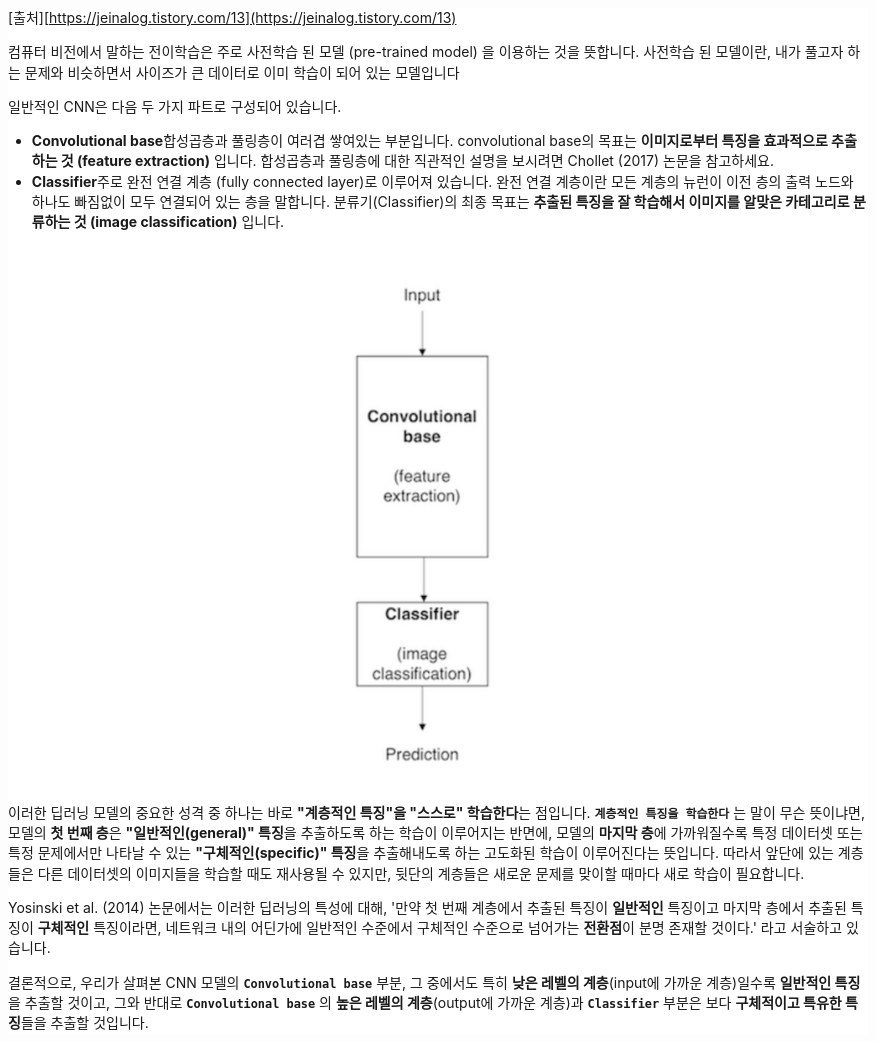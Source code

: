 [출처][https://jeinalog.tistory.com/13](https://jeinalog.tistory.com/13)

컴퓨터 비전에서 말하는 전이학습은 주로 사전학습 된 모델 (pre-trained model) 을 이용하는 것을 뜻합니다. 사전학습 된 모델이란, 내가 풀고자 하는 문제와 비슷하면서 사이즈가 큰 데이터로 이미 학습이 되어 있는 모델입니다

일반적인 CNN은 다음 두 가지 파트로 구성되어 있습니다.

- **Convolutional base**합성곱층과 풀링층이 여러겹 쌓여있는 부분입니다. convolutional base의 목표는 **이미지로부터 특징을 효과적으로 추출하는 것 (feature extraction)** 입니다. 합성곱층과 풀링층에 대한 직관적인 설명을 보시려면 Chollet (2017) 논문을 참고하세요.ㅤ
- **Classifier**주로 완전 연결 계층 (fully connected layer)로 이루어져 있습니다. 완전 연결 계층이란 모든 계층의 뉴런이 이전 층의 출력 노드와 하나도 빠짐없이 모두 연결되어 있는 층을 말합니다. 분류기(Classifier)의 최종 목표는 **추출된 특징을 잘 학습해서 이미지를 알맞은 카테고리로 분류하는 것 (image classification)** 입니다.

![images/Untitled%206.png](images/Untitled%206.png)

이러한 딥러닝 모델의 중요한 성격 중 하나는 바로 **"계층적인 특징"을 "스스로" 학습한다**는 점입니다. **`계층적인 특징을 학습한다`** 는 말이 무슨 뜻이냐면, 모델의 **첫 번째 층**은 **"일반적인(general)" 특징**을 추출하도록 하는 학습이 이루어지는 반면에, 모델의 **마지막 층**에 가까워질수록 특정 데이터셋 또는 특정 문제에서만 나타날 수 있는 **"구체적인(specific)" 특징**을 추출해내도록 하는 고도화된 학습이 이루어진다는 뜻입니다. 따라서 앞단에 있는 계층들은 다른 데이터셋의 이미지들을 학습할 때도 재사용될 수 있지만, 뒷단의 계층들은 새로운 문제를 맞이할 때마다 새로 학습이 필요합니다.ㅤ

Yosinski et al. (2014) 논문에서는 이러한 딥러닝의 특성에 대해, '만약 첫 번째 계층에서 추출된 특징이 **일반적인** 특징이고 마지막 층에서 추출된 특징이 **구체적인** 특징이라면, 네트워크 내의 어딘가에 일반적인 수준에서 구체적인 수준으로 넘어가는 **전환점**이 분명 존재할 것이다.' 라고 서술하고 있습니다.ㅤ

결론적으로, 우리가 살펴본 CNN 모델의 **`Convolutional base`** 부분, 그 중에서도 특히 **낮은 레벨의 계층**(input에 가까운 계층)일수록 **일반적인 특징**을 추출할 것이고, 그와 반대로 **`Convolutional base`** 의 **높은 레벨의 계층**(output에 가까운 계층)과 **`Classifier`** 부분은 보다 **구체적이고 특유한 특징**들을 추출할 것입니다.
